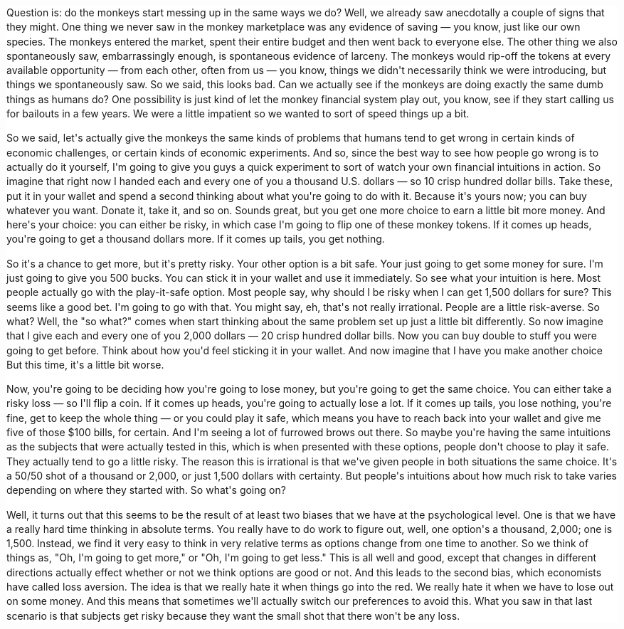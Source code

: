 Question is: do the monkeys start messing up in the same ways we do? Well, we already saw
anecdotally a couple of signs that they might. One thing we never saw in the monkey
marketplace was any evidence of saving — you know, just like our own species. The monkeys
entered the market, spent their entire budget and then went back to everyone else. The
other thing we also spontaneously saw, embarrassingly enough, is spontaneous evidence of
larceny. The monkeys would rip-off the tokens at every available opportunity — from each
other, often from us — you know, things we didn't necessarily think we were introducing,
but things we spontaneously saw. So we said, this looks bad. Can we actually see if the
monkeys are doing exactly the same dumb things as humans do? One possibility is just kind
of let the monkey financial system play out, you know, see if they start calling us for
bailouts in a few years. We were a little impatient so we wanted to sort of speed things
up a bit.

So we said, let's actually give the monkeys the same kinds of problems that humans tend to
get wrong in certain kinds of economic challenges, or certain kinds of economic
experiments. And so, since the best way to see how people go wrong is to actually do it
yourself, I'm going to give you guys a quick experiment to sort of watch your own
financial intuitions in action. So imagine that right now I handed each and every one of
you a thousand U.S. dollars — so 10 crisp hundred dollar bills. Take these, put it in your
wallet and spend a second thinking about what you're going to do with it. Because it's
yours now; you can buy whatever you want. Donate it, take it, and so on. Sounds great, but
you get one more choice to earn a little bit more money. And here's your choice: you can
either be risky, in which case I'm going to flip one of these monkey tokens. If it comes
up heads, you're going to get a thousand dollars more. If it comes up tails, you get
nothing.

So it's a chance to get more, but it's pretty risky. Your other option is a bit safe. Your
just going to get some money for sure. I'm just going to give you 500 bucks. You can stick
it in your wallet and use it immediately. So see what your intuition is here. Most people
actually go with the play-it-safe option. Most people say, why should I be risky when I
can get 1,500 dollars for sure? This seems like a good bet. I'm going to go with that. You
might say, eh, that's not really irrational. People are a little risk-averse. So
what? Well, the "so what?" comes when start thinking about the same problem set up just a
little bit differently. So now imagine that I give each and every one of you 2,000 dollars
— 20 crisp hundred dollar bills. Now you can buy double to stuff you were going to get
before. Think about how you'd feel sticking it in your wallet. And now imagine that I have
you make another choice But this time, it's a little bit worse.

Now, you're going to be deciding how you're going to lose money, but you're going to get
the same choice. You can either take a risky loss — so I'll flip a coin. If it comes up
heads, you're going to actually lose a lot. If it comes up tails, you lose nothing, you're
fine, get to keep the whole thing — or you could play it safe, which means you have to
reach back into your wallet and give me five of those $100 bills, for certain. And I'm
seeing a lot of furrowed brows out there. So maybe you're having the same intuitions as
the subjects that were actually tested in this, which is when presented with these
options, people don't choose to play it safe. They actually tend to go a little risky. The
reason this is irrational is that we've given people in both situations the same choice.
It's a 50/50 shot of a thousand or 2,000, or just 1,500 dollars with certainty. But
people's intuitions about how much risk to take varies depending on where they started
with. So what's going on?

Well, it turns out that this seems to be the result of at least two biases that we have at
the psychological level. One is that we have a really hard time thinking in absolute
terms. You really have to do work to figure out, well, one option's a thousand, 2,000; one
is 1,500. Instead, we find it very easy to think in very relative terms as options change
from one time to another. So we think of things as, "Oh, I'm going to get more," or "Oh,
I'm going to get less." This is all well and good, except that changes in different
directions actually effect whether or not we think options are good or not. And this leads
to the second bias, which economists have called loss aversion. The idea is that we really
hate it when things go into the red. We really hate it when we have to lose out on some
money. And this means that sometimes we'll actually switch our preferences to avoid this.
What you saw in that last scenario is that subjects get risky because they want the small
shot that there won't be any loss.
